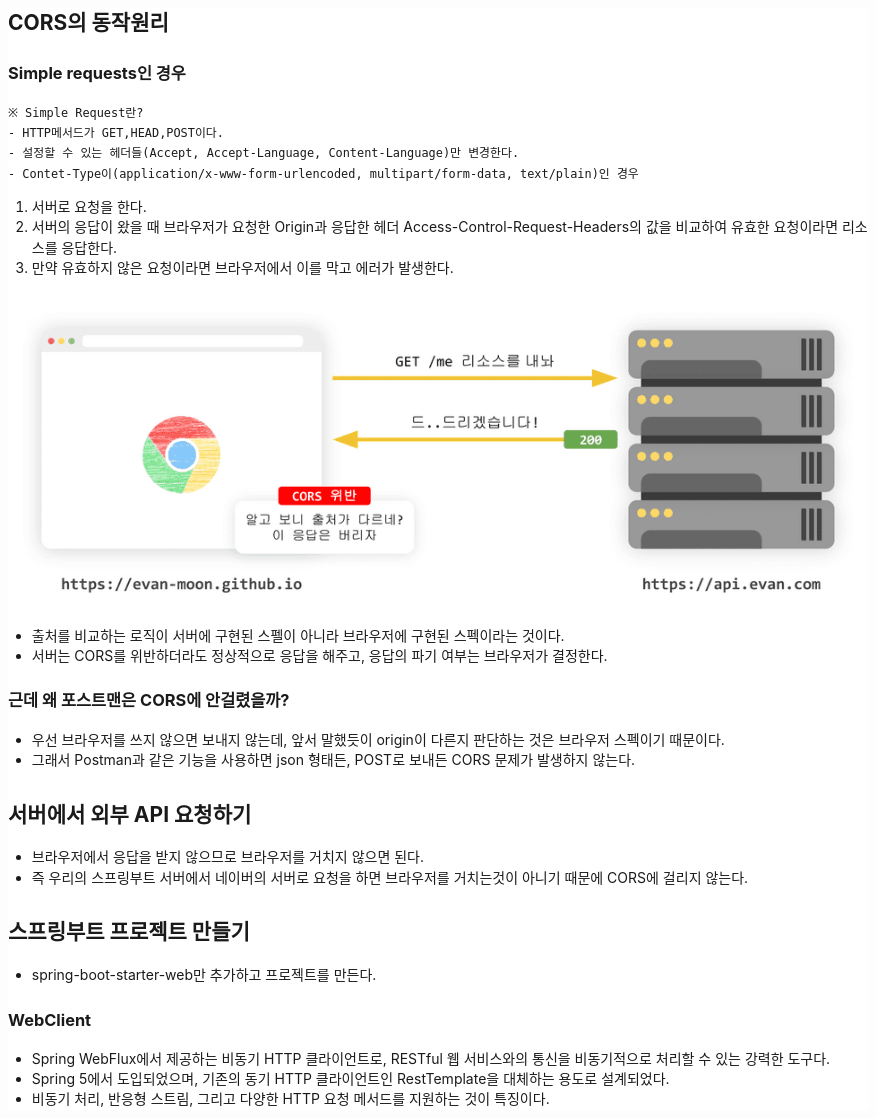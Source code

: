 
## CORS의 동작원리
### Simple requests인 경우
```
※ Simple Request란?
- HTTP메서드가 GET,HEAD,POST이다.
- 설정할 수 있는 헤더들(Accept, Accept-Language, Content-Language)만 변경한다.
- Contet-Type이(application/x-www-form-urlencoded, multipart/form-data, text/plain)인 경우
```
1. 서버로 요청을 한다.
2. 서버의 응답이 왔을 때 브라우저가 요청한 Origin과 응답한 헤더 Access-Control-Request-Headers의 값을 비교하여 유효한 요청이라면 리소스를 응답한다.
3. 만약 유효하지 않은 요청이라면 브라우저에서 이를 막고 에러가 발생한다.

![img](img/CORS.png)

- 출처를 비교하는 로직이 서버에 구현된 스펠이 아니라 브라우저에 구현된 스펙이라는 것이다.
- 서버는 CORS를 위반하더라도 정상적으로 응답을 해주고, 응답의 파기 여부는 브라우저가 결정한다.

### 근데 왜 포스트맨은 CORS에 안걸렸을까?
- 우선 브라우저를 쓰지 않으면 보내지 않는데, 앞서 말했듯이 origin이 다른지 판단하는 것은 브라우저 스펙이기 때문이다.
- 그래서 Postman과 같은 기능을 사용하면 json 형태든, POST로 보내든 CORS 문제가 발생하지 않는다.

## 서버에서 외부 API 요청하기
- 브라우저에서 응답을 받지 않으므로 브라우저를 거치지 않으면 된다.
- 즉 우리의 스프링부트 서버에서 네이버의 서버로 요청을 하면 브라우저를 거치는것이 아니기 때문에 CORS에 걸리지 않는다.

## 스프링부트 프로젝트 만들기
- spring-boot-starter-web만 추가하고 프로젝트를 만든다.

### WebClient
- Spring WebFlux에서 제공하는 비동기 HTTP 클라이언트로, RESTful 웹 서비스와의 통신을 비동기적으로 처리할 수 있는 강력한 도구다.
- Spring 5에서 도입되었으며, 기존의 동기 HTTP 클라이언트인 RestTemplate을 대체하는 용도로 설계되었다.
- 비동기 처리, 반응형 스트림, 그리고 다양한 HTTP 요청 메서드를 지원하는 것이 특징이다.

